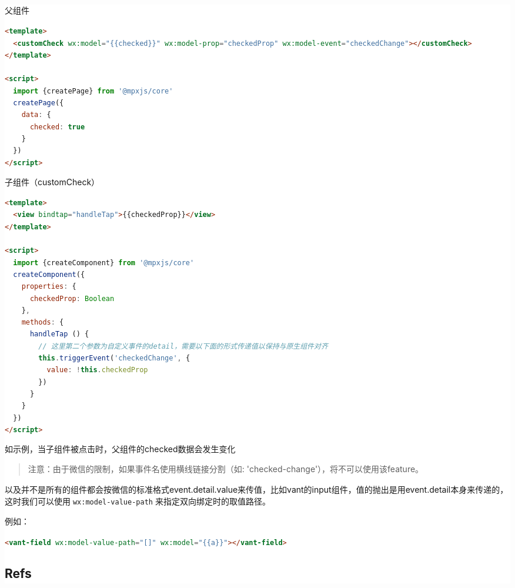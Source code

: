 父组件
```html
<template>
  <customCheck wx:model="{{checked}}" wx:model-prop="checkedProp" wx:model-event="checkedChange"></customCheck>
</template>

<script>
  import {createPage} from '@mpxjs/core'
  createPage({
    data: {
      checked: true
    }
  })
</script>
```

子组件（customCheck）
```html
<template>
  <view bindtap="handleTap">{{checkedProp}}</view>
</template>

<script>
  import {createComponent} from '@mpxjs/core'
  createComponent({
    properties: {
      checkedProp: Boolean
    },
    methods: {
      handleTap () {
        // 这里第二个参数为自定义事件的detail，需要以下面的形式传递值以保持与原生组件对齐
        this.triggerEvent('checkedChange', {
          value: !this.checkedProp
        })
      }
    }
  })
</script>
```

如示例，当子组件被点击时，父组件的checked数据会发生变化

> 注意：由于微信的限制，如果事件名使用横线链接分割（如: 'checked-change'），将不可以使用该feature。

以及并不是所有的组件都会按微信的标准格式event.detail.value来传值，比如vant的input组件，值的抛出是用event.detail本身来传递的，这时我们可以使用 `wx:model-value-path` 来指定双向绑定时的取值路径。

例如：
```html
<vant-field wx:model-value-path="[]" wx:model="{{a}}"></vant-field>
```

## Refs
